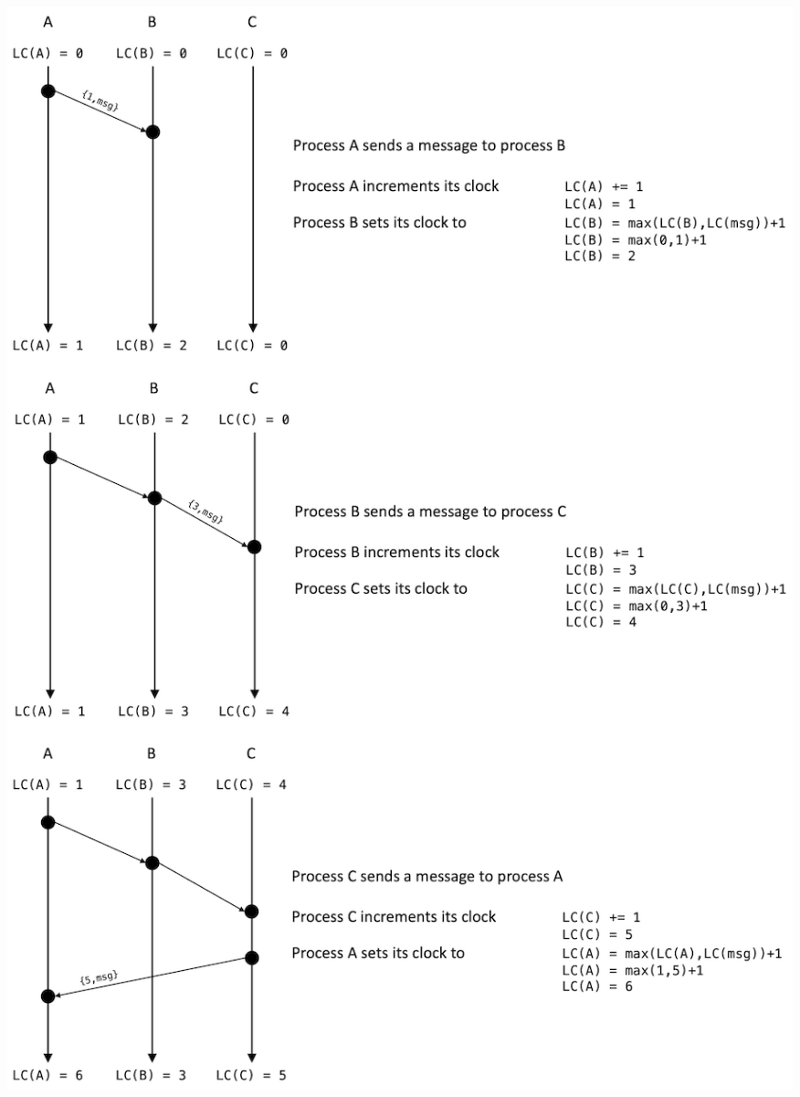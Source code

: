 ![Lamport Clock Message Send 1](./img/L4%20LC%20Msg%20Send%201.png)

![Lamport Clock Message Send 1](./img/L4%20LC%20Msg%20Send%202.png)

![Lamport Clock Message Send 1](./img/L4%20LC%20Msg%20Send%203.png)
